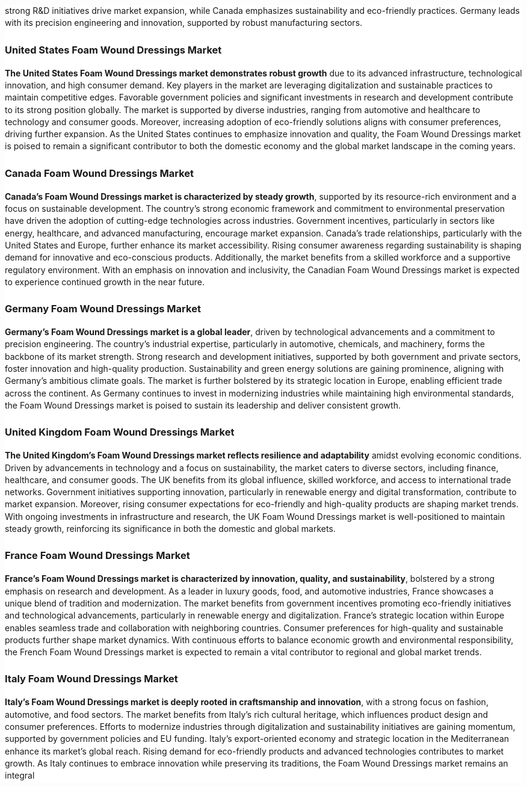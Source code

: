 strong R&amp;D initiatives drive market expansion, while Canada emphasizes sustainability and eco-friendly practices. Germany leads with its precision engineering and innovation, supported by robust manufacturing sectors.</span></em></p></blockquote><h3><strong>United States Foam Wound Dressings Market</strong></h3><p><strong>The United States Foam Wound Dressings market demonstrates robust growth</strong> due to its advanced infrastructure, technological innovation, and high consumer demand. Key players in the market are leveraging digitalization and sustainable practices to maintain competitive edges. Favorable government policies and significant investments in research and development contribute to its strong position globally. The market is supported by diverse industries, ranging from automotive and healthcare to technology and consumer goods. Moreover, increasing adoption of eco-friendly solutions aligns with consumer preferences, driving further expansion. As the United States continues to emphasize innovation and quality, the Foam Wound Dressings market is poised to remain a significant contributor to both the domestic economy and the global market landscape in the coming years.</p><h3><strong>Canada Foam Wound Dressings Market</strong></h3><p><strong>Canada&rsquo;s Foam Wound Dressings market is characterized by steady growth</strong>, supported by its resource-rich environment and a focus on sustainable development. The country&rsquo;s strong economic framework and commitment to environmental preservation have driven the adoption of cutting-edge technologies across industries. Government incentives, particularly in sectors like energy, healthcare, and advanced manufacturing, encourage market expansion. Canada&rsquo;s trade relationships, particularly with the United States and Europe, further enhance its market accessibility. Rising consumer awareness regarding sustainability is shaping demand for innovative and eco-conscious products. Additionally, the market benefits from a skilled workforce and a supportive regulatory environment. With an emphasis on innovation and inclusivity, the Canadian Foam Wound Dressings market is expected to experience continued growth in the near future.</p><h3><strong>Germany Foam Wound Dressings Market</strong></h3><p><strong>Germany&rsquo;s Foam Wound Dressings market is a global leader</strong>, driven by technological advancements and a commitment to precision engineering. The country&rsquo;s industrial expertise, particularly in automotive, chemicals, and machinery, forms the backbone of its market strength. Strong research and development initiatives, supported by both government and private sectors, foster innovation and high-quality production. Sustainability and green energy solutions are gaining prominence, aligning with Germany&rsquo;s ambitious climate goals. The market is further bolstered by its strategic location in Europe, enabling efficient trade across the continent. As Germany continues to invest in modernizing industries while maintaining high environmental standards, the Foam Wound Dressings market is poised to sustain its leadership and deliver consistent growth.</p><h3><strong>United Kingdom Foam Wound Dressings Market</strong></h3><p><strong>The United Kingdom&rsquo;s Foam Wound Dressings market reflects resilience and adaptability</strong> amidst evolving economic conditions. Driven by advancements in technology and a focus on sustainability, the market caters to diverse sectors, including finance, healthcare, and consumer goods. The UK benefits from its global influence, skilled workforce, and access to international trade networks. Government initiatives supporting innovation, particularly in renewable energy and digital transformation, contribute to market expansion. Moreover, rising consumer expectations for eco-friendly and high-quality products are shaping market trends. With ongoing investments in infrastructure and research, the UK Foam Wound Dressings market is well-positioned to maintain steady growth, reinforcing its significance in both the domestic and global markets.</p><h3><strong>France Foam Wound Dressings Market</strong></h3><p><strong>France&rsquo;s Foam Wound Dressings market is characterized by innovation, quality, and sustainability</strong>, bolstered by a strong emphasis on research and development. As a leader in luxury goods, food, and automotive industries, France showcases a unique blend of tradition and modernization. The market benefits from government incentives promoting eco-friendly initiatives and technological advancements, particularly in renewable energy and digitalization. France&rsquo;s strategic location within Europe enables seamless trade and collaboration with neighboring countries. Consumer preferences for high-quality and sustainable products further shape market dynamics. With continuous efforts to balance economic growth and environmental responsibility, the French Foam Wound Dressings market is expected to remain a vital contributor to regional and global market trends.</p><h3><strong>Italy Foam Wound Dressings Market</strong></h3><p><strong>Italy&rsquo;s Foam Wound Dressings market is deeply rooted in craftsmanship and innovation</strong>, with a strong focus on fashion, automotive, and food sectors. The market benefits from Italy&rsquo;s rich cultural heritage, which influences product design and consumer preferences. Efforts to modernize industries through digitalization and sustainability initiatives are gaining momentum, supported by government policies and EU funding. Italy&rsquo;s export-oriented economy and strategic location in the Mediterranean enhance its market&rsquo;s global reach. Rising demand for eco-friendly products and advanced technologies contributes to market growth. As Italy continues to embrace innovation while preserving its traditions, the Foam Wound Dressings market remains an integral